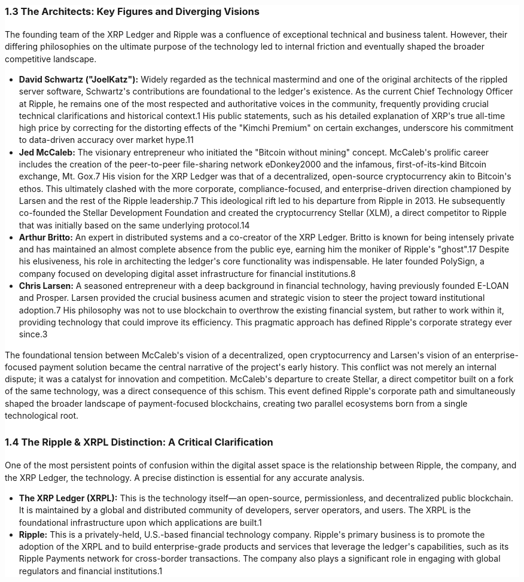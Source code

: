 ### **1.3 The Architects: Key Figures and Diverging Visions**

The founding team of the XRP Ledger and Ripple was a confluence of exceptional technical and business talent. However, their differing philosophies on the ultimate purpose of the technology led to internal friction and eventually shaped the broader competitive landscape.

* **David Schwartz ("JoelKatz"):** Widely regarded as the technical mastermind and one of the original architects of the rippled server software, Schwartz's contributions are foundational to the ledger's existence. As the current Chief Technology Officer at Ripple, he remains one of the most respected and authoritative voices in the community, frequently providing crucial technical clarifications and historical context.1 His public statements, such as his detailed explanation of XRP's true all-time high price by correcting for the distorting effects of the "Kimchi Premium" on certain exchanges, underscore his commitment to data-driven accuracy over market hype.11  
* **Jed McCaleb:** The visionary entrepreneur who initiated the "Bitcoin without mining" concept. McCaleb's prolific career includes the creation of the peer-to-peer file-sharing network eDonkey2000 and the infamous, first-of-its-kind Bitcoin exchange, Mt. Gox.7 His vision for the XRP Ledger was that of a decentralized, open-source cryptocurrency akin to Bitcoin's ethos. This ultimately clashed with the more corporate, compliance-focused, and enterprise-driven direction championed by Larsen and the rest of the Ripple leadership.7 This ideological rift led to his departure from Ripple in 2013\. He subsequently co-founded the Stellar Development Foundation and created the cryptocurrency Stellar (XLM), a direct competitor to Ripple that was initially based on the same underlying protocol.14  
* **Arthur Britto:** An expert in distributed systems and a co-creator of the XRP Ledger. Britto is known for being intensely private and has maintained an almost complete absence from the public eye, earning him the moniker of Ripple's "ghost".17 Despite his elusiveness, his role in architecting the ledger's core functionality was indispensable. He later founded PolySign, a company focused on developing digital asset infrastructure for financial institutions.8  
* **Chris Larsen:** A seasoned entrepreneur with a deep background in financial technology, having previously founded E-LOAN and Prosper. Larsen provided the crucial business acumen and strategic vision to steer the project toward institutional adoption.7 His philosophy was not to use blockchain to overthrow the existing financial system, but rather to work within it, providing technology that could improve its efficiency. This pragmatic approach has defined Ripple's corporate strategy ever since.3

The foundational tension between McCaleb's vision of a decentralized, open cryptocurrency and Larsen's vision of an enterprise-focused payment solution became the central narrative of the project's early history. This conflict was not merely an internal dispute; it was a catalyst for innovation and competition. McCaleb's departure to create Stellar, a direct competitor built on a fork of the same technology, was a direct consequence of this schism. This event defined Ripple's corporate path and simultaneously shaped the broader landscape of payment-focused blockchains, creating two parallel ecosystems born from a single technological root.

### **1.4 The Ripple & XRPL Distinction: A Critical Clarification**

One of the most persistent points of confusion within the digital asset space is the relationship between Ripple, the company, and the XRP Ledger, the technology. A precise distinction is essential for any accurate analysis.

* **The XRP Ledger (XRPL):** This is the technology itself—an open-source, permissionless, and decentralized public blockchain. It is maintained by a global and distributed community of developers, server operators, and users. The XRPL is the foundational infrastructure upon which applications are built.1  
* **Ripple:** This is a privately-held, U.S.-based financial technology company. Ripple's primary business is to promote the adoption of the XRPL and to build enterprise-grade products and services that leverage the ledger's capabilities, such as its Ripple Payments network for cross-border transactions. The company also plays a significant role in engaging with global regulators and financial institutions.1
